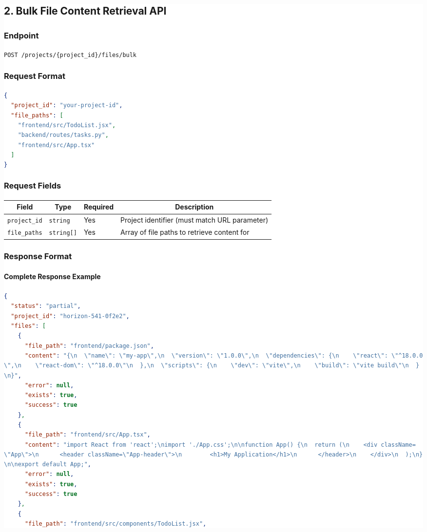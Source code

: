 ## 2. Bulk File Content Retrieval API

### Endpoint

```
POST /projects/{project_id}/files/bulk
```

### Request Format

```json
{
  "project_id": "your-project-id",
  "file_paths": [
    "frontend/src/TodoList.jsx",
    "backend/routes/tasks.py",
    "frontend/src/App.tsx"
  ]
}
```

### Request Fields

| Field | Type | Required | Description |
|-------|------|----------|-------------|
| `project_id` | `string` | Yes | Project identifier (must match URL parameter) |
| `file_paths` | `string[]` | Yes | Array of file paths to retrieve content for |

### Response Format

#### Complete Response Example

```json
{
  "status": "partial",
  "project_id": "horizon-541-0f2e2",
  "files": [
    {
      "file_path": "frontend/package.json",
      "content": "{\n  \"name\": \"my-app\",\n  \"version\": \"1.0.0\",\n  \"dependencies\": {\n    \"react\": \"^18.0.0\",\n    \"react-dom\": \"^18.0.0\"\n  },\n  \"scripts\": {\n    \"dev\": \"vite\",\n    \"build\": \"vite build\"\n  }\n}",
      "error": null,
      "exists": true,
      "success": true
    },
    {
      "file_path": "frontend/src/App.tsx",
      "content": "import React from 'react';\nimport './App.css';\n\nfunction App() {\n  return (\n    <div className=\"App\">\n      <header className=\"App-header\">\n        <h1>My Application</h1>\n      </header>\n    </div>\n  );\n}\n\nexport default App;",
      "error": null,
      "exists": true,
      "success": true
    },
    {
      "file_path": "frontend/src/components/TodoList.jsx",
```
